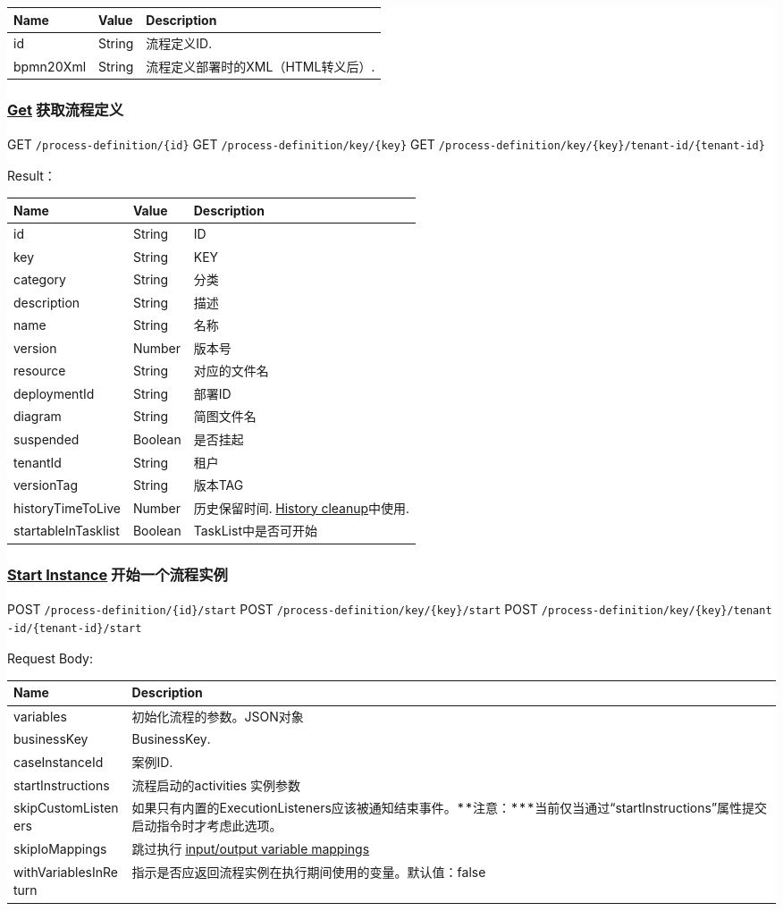 | Name      | Value  | Description                        |
| :-------- | :----- | :--------------------------------- |
| id        | String | 流程定义ID.                        |
| bpmn20Xml | String | 流程定义部署时的XML（HTML转义后）. |

### [Get](https://docs.camunda.org/manual/7.15/reference/rest/process-definition/get/) 获取流程定义

GET `/process-definition/{id}`
GET `/process-definition/key/{key}`
GET `/process-definition/key/{key}/tenant-id/{tenant-id}`

Result：

| Name                | Value   | Description                                                  |
| :------------------ | :------ | :----------------------------------------------------------- |
| id                  | String  | ID                                                           |
| key                 | String  | KEY                                                          |
| category            | String  | 分类                                                         |
| description         | String  | 描述                                                         |
| name                | String  | 名称                                                         |
| version             | Number  | 版本号                                                       |
| resource            | String  | 对应的文件名                                                 |
| deploymentId        | String  | 部署ID                                                       |
| diagram             | String  | 简图文件名                                                   |
| suspended           | Boolean | 是否挂起                                                     |
| tenantId            | String  | 租户                                                         |
| versionTag          | String  | 版本TAG                                                      |
| historyTimeToLive   | Number  | 历史保留时间.  [History cleanup](https://docs.camunda.org/manual/7.15/user-guide/process-engine/history/#history-cleanup)中使用. |
| startableInTasklist | Boolean | TaskList中是否可开始                                         |

### [Start Instance](https://docs.camunda.org/manual/7.15/reference/rest/process-definition/post-start-process-instance/) 开始一个流程实例	

POST `/process-definition/{id}/start`
POST `/process-definition/key/{key}/start`
POST `/process-definition/key/{key}/tenant-id/{tenant-id}/start`

Request Body:

| Name                  | Description                                                  |
| :-------------------- | :----------------------------------------------------------- |
| variables             | 初始化流程的参数。JSON对象                                   |
| businessKey           | BusinessKey.                                                 |
| caseInstanceId        | 案例ID.                                                      |
| startInstructions     | 流程启动的activities 实例参数                                |
| skipCustomListeners   | 如果只有内置的ExecutionListeners应该被通知结束事件。**注意：***当前仅当通过“startInstructions”属性提交启动指令时才考虑此选项。 |
| skipIoMappings        | 跳过执行 [input/output variable mappings](https://docs.camunda.org/manual/7.15/user-guide/process-engine/variables/#input-output-variable-mapping) |
| withVariablesInReturn | 指示是否应返回流程实例在执行期间使用的变量。默认值：false    |